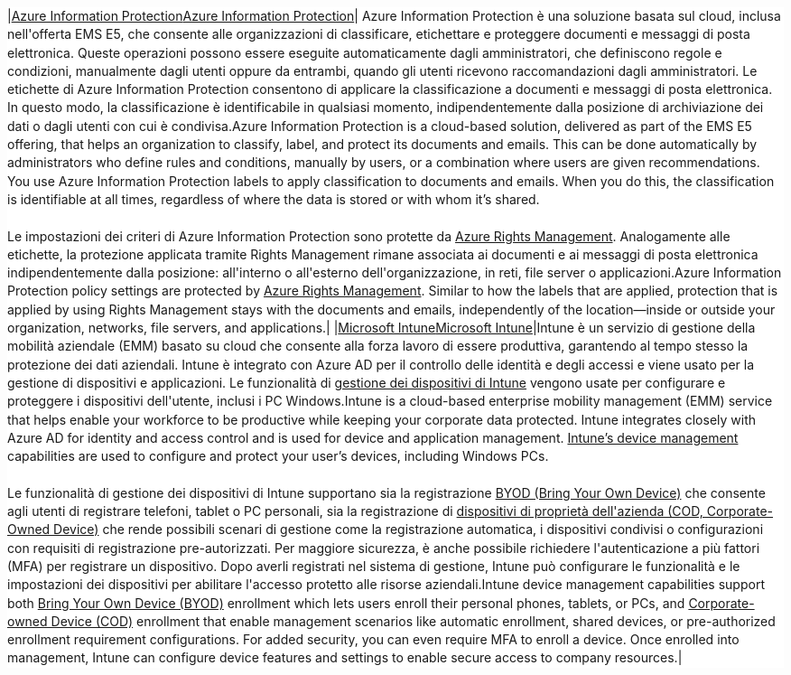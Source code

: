 |[<span data-ttu-id="f47d0-147">Azure Information Protection</span><span class="sxs-lookup"><span data-stu-id="f47d0-147">Azure Information Protection</span></span>](https://docs.microsoft.com/information-protection/understand-explore/what-is-information-protection)| <span data-ttu-id="f47d0-p106">Azure Information Protection è una soluzione basata sul cloud, inclusa nell'offerta EMS E5, che consente alle organizzazioni di classificare, etichettare e proteggere documenti e messaggi di posta elettronica. Queste operazioni possono essere eseguite automaticamente dagli amministratori, che definiscono regole e condizioni, manualmente dagli utenti oppure da entrambi, quando gli utenti ricevono raccomandazioni dagli amministratori. Le etichette di Azure Information Protection consentono di applicare la classificazione a documenti e messaggi di posta elettronica. In questo modo, la classificazione è identificabile in qualsiasi momento, indipendentemente dalla posizione di archiviazione dei dati o dagli utenti con cui è condivisa.</span><span class="sxs-lookup"><span data-stu-id="f47d0-p106">Azure Information Protection is a cloud-based solution, delivered as part of the EMS E5 offering, that helps an organization to classify, label, and protect its documents and emails. This can be done automatically by administrators who define rules and conditions, manually by users, or a combination where users are given recommendations. You use Azure Information Protection labels to apply classification to documents and emails. When you do this, the classification is identifiable at all times, regardless of where the data is stored or with whom it’s shared. </span></span><br><br><span data-ttu-id="f47d0-p107">Le impostazioni dei criteri di Azure Information Protection sono protette da [Azure Rights Management](https://docs.microsoft.com/information-protection/understand-explore/what-is-azure-rms). Analogamente alle etichette, la protezione applicata tramite Rights Management rimane associata ai documenti e ai messaggi di posta elettronica indipendentemente dalla posizione: all'interno o all'esterno dell'organizzazione, in reti, file server o applicazioni.</span><span class="sxs-lookup"><span data-stu-id="f47d0-p107">Azure Information Protection policy settings are protected by [Azure Rights Management](https://docs.microsoft.com/information-protection/understand-explore/what-is-azure-rms). Similar to how the labels that are applied, protection that is applied by using Rights Management stays with the documents and emails, independently of the location—inside or outside your organization, networks, file servers, and applications.</span></span>|
|[<span data-ttu-id="f47d0-154">Microsoft Intune</span><span class="sxs-lookup"><span data-stu-id="f47d0-154">Microsoft Intune</span></span>](https://docs.microsoft.com/intune/understand-explore/introduction-to-microsoft-intune)|<span data-ttu-id="f47d0-p108">Intune è un servizio di gestione della mobilità aziendale (EMM) basato su cloud che consente alla forza lavoro di essere produttiva, garantendo al tempo stesso la protezione dei dati aziendali. Intune è integrato con Azure AD per il controllo delle identità e degli accessi e viene usato per la gestione di dispositivi e applicazioni. Le funzionalità di [gestione dei dispositivi di Intune](https://docs.microsoft.com/intune/deploy-use/manage-settings-and-features-on-your-devices-with-microsoft-intune-policies) vengono usate per configurare e proteggere i dispositivi dell'utente, inclusi i PC Windows.</span><span class="sxs-lookup"><span data-stu-id="f47d0-p108">Intune is a cloud-based enterprise mobility management (EMM) service that helps enable your workforce to be productive while keeping your corporate data protected. Intune integrates closely with Azure AD for identity and access control and is used for device and application management. [Intune’s device management](https://docs.microsoft.com/intune/deploy-use/manage-settings-and-features-on-your-devices-with-microsoft-intune-policies) capabilities are used to configure and protect your user’s devices, including Windows PCs. </span></span><br><br><span data-ttu-id="f47d0-p109">Le funzionalità di gestione dei dispositivi di Intune supportano sia la registrazione [BYOD (Bring Your Own Device)](https://docs.microsoft.com/enterprise-mobility-security/solutions/enable-byod) che consente agli utenti di registrare telefoni, tablet o PC personali, sia la registrazione di [dispositivi di proprietà dell'azienda (COD, Corporate-Owned Device)](https://docs.microsoft.com/enterprise-mobility-security/solutions/issue-corp-devices) che rende possibili scenari di gestione come la registrazione automatica, i dispositivi condivisi o configurazioni con requisiti di registrazione pre-autorizzati. Per maggiore sicurezza, è anche possibile richiedere l'autenticazione a più fattori (MFA) per registrare un dispositivo. Dopo averli registrati nel sistema di gestione, Intune può configurare le funzionalità e le impostazioni dei dispositivi per abilitare l'accesso protetto alle risorse aziendali.</span><span class="sxs-lookup"><span data-stu-id="f47d0-p109">Intune device management capabilities support both [Bring Your Own Device (BYOD)](https://docs.microsoft.com/enterprise-mobility-security/solutions/enable-byod) enrollment which lets users enroll their personal phones, tablets, or PCs, and [Corporate-owned Device (COD)](https://docs.microsoft.com/enterprise-mobility-security/solutions/issue-corp-devices) enrollment that enable management scenarios like automatic enrollment, shared devices, or pre-authorized enrollment requirement configurations. For added security, you can even require MFA to enroll a device. Once enrolled into management, Intune can configure device features and settings to enable secure access to company resources.</span></span>|
